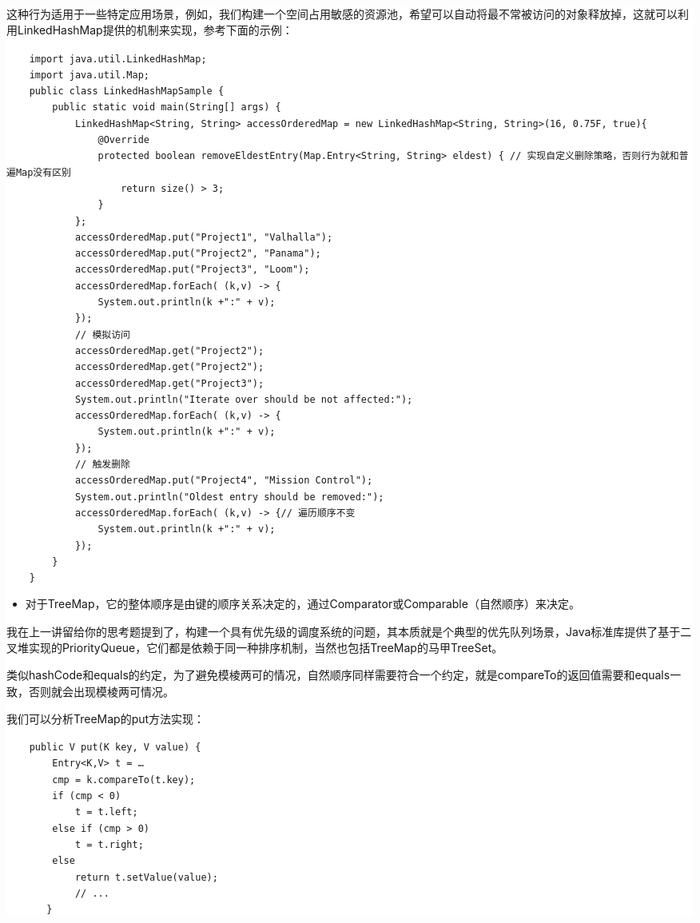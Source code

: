 <p>这种行为适用于一些特定应用场景，例如，我们构建一个空间占用敏感的资源池，希望可以自动将最不常被访问的对象释放掉，这就可以利用LinkedHashMap提供的机制来实现，参考下面的示例：</p>

<pre><code class="language-java">    import java.util.LinkedHashMap;
    import java.util.Map;  
    public class LinkedHashMapSample {
        public static void main(String[] args) {
            LinkedHashMap&lt;String, String&gt; accessOrderedMap = new LinkedHashMap&lt;String, String&gt;(16, 0.75F, true){
                @Override
                protected boolean removeEldestEntry(Map.Entry&lt;String, String&gt; eldest) { // 实现自定义删除策略，否则行为就和普遍Map没有区别
                    return size() &gt; 3;
                }
            };
            accessOrderedMap.put(&quot;Project1&quot;, &quot;Valhalla&quot;);
            accessOrderedMap.put(&quot;Project2&quot;, &quot;Panama&quot;);
            accessOrderedMap.put(&quot;Project3&quot;, &quot;Loom&quot;);
            accessOrderedMap.forEach( (k,v) -&gt; {
                System.out.println(k +&quot;:&quot; + v);
            });
            // 模拟访问
            accessOrderedMap.get(&quot;Project2&quot;);
            accessOrderedMap.get(&quot;Project2&quot;);
            accessOrderedMap.get(&quot;Project3&quot;);
            System.out.println(&quot;Iterate over should be not affected:&quot;);
            accessOrderedMap.forEach( (k,v) -&gt; {
                System.out.println(k +&quot;:&quot; + v);
            });
            // 触发删除
            accessOrderedMap.put(&quot;Project4&quot;, &quot;Mission Control&quot;);
            System.out.println(&quot;Oldest entry should be removed:&quot;);
            accessOrderedMap.forEach( (k,v) -&gt; {// 遍历顺序不变
                System.out.println(k +&quot;:&quot; + v);
            });
        }
    }
</code></pre>

<ul>
<li>对于TreeMap，它的整体顺序是由键的顺序关系决定的，通过Comparator或Comparable（自然顺序）来决定。</li>
</ul>

<p>我在上一讲留给你的思考题提到了，构建一个具有优先级的调度系统的问题，其本质就是个典型的优先队列场景，Java标准库提供了基于二叉堆实现的PriorityQueue，它们都是依赖于同一种排序机制，当然也包括TreeMap的马甲TreeSet。</p>

<p>类似hashCode和equals的约定，为了避免模棱两可的情况，自然顺序同样需要符合一个约定，就是compareTo的返回值需要和equals一致，否则就会出现模棱两可情况。</p>

<p>我们可以分析TreeMap的put方法实现：</p>

<pre><code class="language-java">    public V put(K key, V value) {
        Entry&lt;K,V&gt; t = …
        cmp = k.compareTo(t.key);
        if (cmp &lt; 0)
            t = t.left;
        else if (cmp &gt; 0)
            t = t.right;
        else
            return t.setValue(value);
            // ...
       }
</code></pre>
